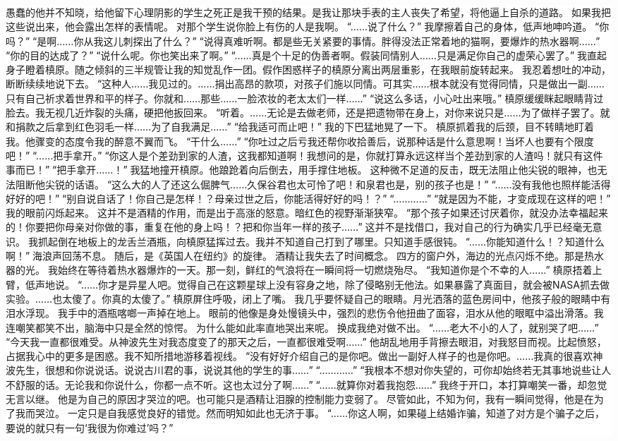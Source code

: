 愚蠢的他并不知晓，给他留下心理阴影的学生之死正是我干预的结果。是我让那块手表的主人丧失了希望，将他逼上自杀的道路。
如果我把这些说出来，他会露出怎样的表情呢。
对那个学生说你脸上有伤的人是我啊。
“……说了什么？”
我摩擦着自己的身体，低声地呻吟道。
“你吗？”
“是啊……你从我这儿刺探出了什么？”
“说得真难听啊。都是些无关紧要的事情。胖得没法正常着地的猫啊，要爆炸的热水器啊……”
“你的目的达成了？”
“说什么呢。你也笑出来了啊。”
“……真是个十足的伪善者啊。假装同情别人……只是满足你自己的虚荣心罢了。”
我直起身子瞪着槙原。随之倾斜的三半规管让我的知觉乱作一团。假作困惑样子的槙原分离出两层重影，在我眼前旋转起来。
我忍着想吐的冲动，断断续续地说下去。
“这种人……我见过的。……捐出高昂的款项，对孩子们施以同情。可其实……根本就没有觉得同情，只是做出一副……只有自己祈求着世界和平的样子。你就和……那些……一脸浓妆的老太太们一样……”
“说这么多话，小心吐出来哦。”
槙原缓缓眯起眼睛背过脸去。我无视几近炸裂的头痛，硬把他扳回来。
“听着。……无论是去做老师，还是把遗物带在身上，对你来说只是……为了做样子罢了。就和捐款之后拿到红色羽毛一样……为了自我满足……”
“给我适可而止吧！”
我的下巴猛地晃了一下。
槙原抓着我的后颈，目不转睛地盯着我。他骤变的态度令我的醉意不翼而飞。
“干什么……”
“你吐过之后亏我还帮你收拾善后，说那种话是什么意思啊！当坏人也要有个限度吧！”
“……把手拿开。”
“你这人是个差劲到家的人渣，这我都知道啊！我想问的是，你就打算永远这样当个差劲到家的人渣吗！就只有这件事而已！”
“把手拿开……！”
我猛地撞开槙原。他踉跄着向后倒去，用手撑住地板。
这种微不足道的反击，既无法阻止他尖锐的眼神，也无法阻断他尖锐的话语。
“这么大的人了还这么倔脾气……久保谷君也太可怜了吧！和泉君也是，别的孩子也是！”
“……没有我他也照样能活得好好的吧！”
“别自说自话了！你自己是怎样！？母亲过世之后，你能活得好好的吗！？”
“…………”
“就是因为不能，才变成现在这样的吧！”
我的眼前闪烁起来。
这并不是酒精的作用，而是出于高涨的怒意。暗红色的视野渐渐狭窄。
“那个孩子如果还讨厌着你，就没办法幸福起来的！你要把你母亲对你做的事，重复在他的身上吗！？把和你当年一样的孩子……”
这并不是找借口，我对自己的行为确实几乎已经毫无意识。
我抓起倒在地板上的龙舌兰酒瓶，向槙原猛挥过去。我并不知道自己打到了哪里。只知道手感很钝。
“……你能知道什么！？知道什么啊！”
海浪声回荡不息。
随后，是《英国人在纽约》的旋律。
酒精让我失去了时间概念。
四方的窗户外，海边的光点闪烁不绝。那是热水器的光。
我始终在等待着热水器爆炸的一天。那一刻，鲜红的气浪将在一瞬间将一切燃烧殆尽。
“我知道你是个不幸的人……”
槙原捂着上臂，低声地说。
“……你才是异星人吧。觉得自己在这颗星球上没有容身之地，除了侵略别无他法。如果暴露了真面目，就会被NASA抓去做实验。……也太傻了。你真的太傻了。”
槙原屏住呼吸，闭上了嘴。
我几乎要怀疑自己的眼睛。月光洒落的蓝色房间中，他孩子般的眼睛中有泪水浮现。
我手中的酒瓶喀啷一声掉在地上。
眼前的他像是身处慢镜头中，强烈的悲伤令他扭曲了面容，泪水从他的眼眶中溢出滑落。我连嘲笑都笑不出，脑海中只是全然的惊愕。
为什么能如此率直地哭出来呢。
换成我绝对做不出。
“……老大不小的人了，就别哭了吧……”
“今天我一直都很难受。从神波先生对我态度变了的那天之后，一直都很难受啊……”
他胡乱地用手背擦去眼泪，对我怒目而视。比起愤怒，占据我心中的更多是困惑。我不知所措地游移着视线。
“没有好好介绍自己的是你吧。做出一副好人样子的也是你吧。……我真的很喜欢神波先生，很想和你说说话。说说古川君的事，说说其他的学生的事……”
“…………”
“我根本不想对你失望的，可你却始终若无其事地说些让人不舒服的话。无论我和你说什么，你都一点不听。这也太过分了啊……”
“……就算你对着我抱怨……”
我终于开口，本打算嘲笑一番，却忽觉无言以继。
他是为自己的原因才哭泣的吧。也可能只是酒精让泪腺的控制能力变弱了。
尽管如此，不知为何，我有一瞬间觉得，他是在为了我而哭泣。
一定只是自我感觉良好的错觉。然而明知如此也无济于事。
“……你这人啊，如果碰上结婚诈骗，知道了对方是个骗子之后，要说的就只有一句‘我很为你难过’吗？”